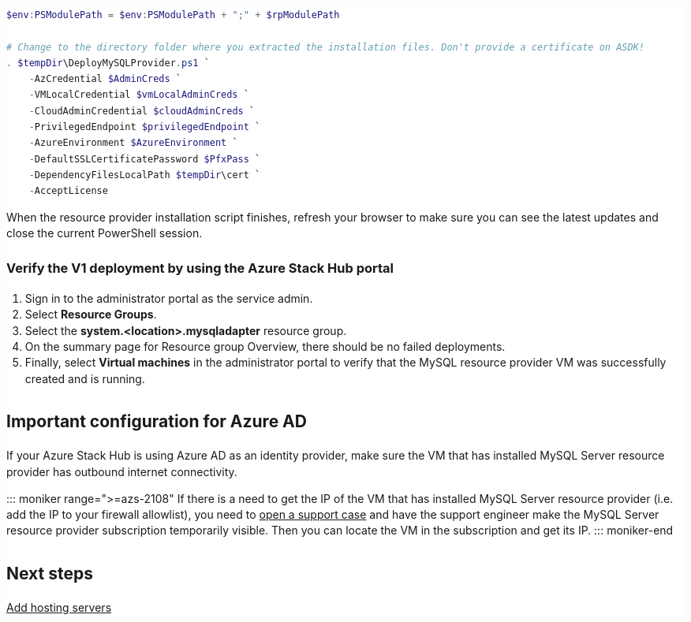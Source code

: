 ```powershell
$env:PSModulePath = $env:PSModulePath + ";" + $rpModulePath

# Change to the directory folder where you extracted the installation files. Don't provide a certificate on ASDK!
. $tempDir\DeployMySQLProvider.ps1 `
    -AzCredential $AdminCreds `
    -VMLocalCredential $vmLocalAdminCreds `
    -CloudAdminCredential $cloudAdminCreds `
    -PrivilegedEndpoint $privilegedEndpoint `
    -AzureEnvironment $AzureEnvironment `
    -DefaultSSLCertificatePassword $PfxPass `
    -DependencyFilesLocalPath $tempDir\cert `
    -AcceptLicense

```

When the resource provider installation script finishes, refresh your browser to make sure you can see the latest updates and close the current PowerShell session.

### Verify the V1 deployment by using the Azure Stack Hub portal

1. Sign in to the administrator portal as the service admin.
2. Select **Resource Groups**.
3. Select the **system.\<location\>.mysqladapter** resource group.
4. On the summary page for Resource group Overview, there should be no failed deployments.
5. Finally, select **Virtual machines** in the administrator portal to verify that the MySQL resource provider VM was successfully created and is running.

## Important configuration for Azure AD

If your Azure Stack Hub is using Azure AD as an identity provider, make sure the VM that has installed MySQL Server resource provider has outbound internet connectivity. 

::: moniker range=">=azs-2108"
If there is a need to get the IP of the VM that has installed MySQL Server resource provider (i.e. add the IP to your firewall allowlist), you need to [open a support case](azure-stack-help-and-support-overview.md) and have the support engineer make the MySQL Server resource provider subscription temporarily visible. Then you can locate the VM in the subscription and get its IP.
::: moniker-end

## Next steps

[Add hosting servers](azure-stack-mysql-resource-provider-hosting-servers.md)
